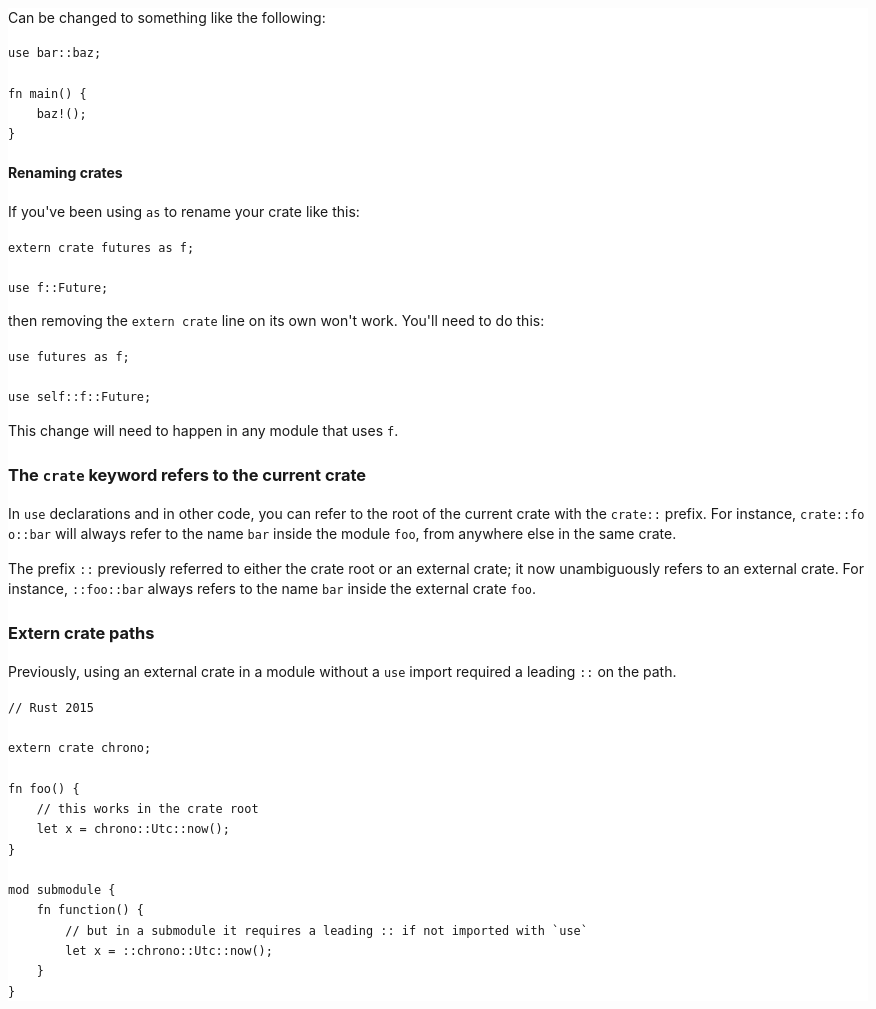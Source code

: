 Can be changed to something like the following:

```rust,ignore
use bar::baz;

fn main() {
    baz!();
}
```

#### Renaming crates

If you've been using `as` to rename your crate like this:

```rust,ignore
extern crate futures as f;

use f::Future;
```

then removing the `extern crate` line on its own won't work. You'll need to do this:

```rust,ignore
use futures as f;

use self::f::Future;
```

This change will need to happen in any module that uses `f`.

### The `crate` keyword refers to the current crate

In `use` declarations and in other code, you can refer to the root of the
current crate with the `crate::` prefix. For instance, `crate::foo::bar` will
always refer to the name `bar` inside the module `foo`, from anywhere else in
the same crate.

The prefix `::` previously referred to either the crate root or an external
crate; it now unambiguously refers to an external crate. For instance,
`::foo::bar` always refers to the name `bar` inside the external crate `foo`.

### Extern crate paths

Previously, using an external crate in a module without a `use` import
required a leading `::` on the path.

```rust,ignore
// Rust 2015

extern crate chrono;

fn foo() {
    // this works in the crate root
    let x = chrono::Utc::now();
}

mod submodule {
    fn function() {
        // but in a submodule it requires a leading :: if not imported with `use`
        let x = ::chrono::Utc::now();
    }
}
```
